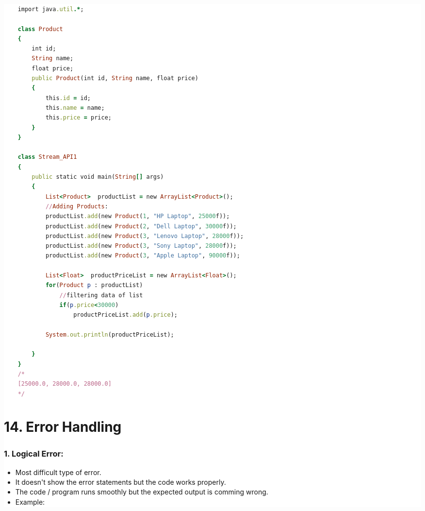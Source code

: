 ```ruby
    import java.util.*;

    class Product
    {
        int id;
        String name;
        float price;
        public Product(int id, String name, float price)
        {
            this.id = id;
            this.name = name;
            this.price = price;
        }
    }

    class Stream_API1
    {
        public static void main(String[] args)
        {
            List<Product>  productList = new ArrayList<Product>();
            //Adding Products:
            productList.add(new Product(1, "HP Laptop", 25000f));
            productList.add(new Product(2, "Dell Laptop", 30000f));
            productList.add(new Product(3, "Lenovo Laptop", 28000f));
            productList.add(new Product(3, "Sony Laptop", 28000f));
            productList.add(new Product(3, "Apple Laptop", 90000f));

            List<Float>  productPriceList = new ArrayList<Float>();
            for(Product p : productList)
                //filtering data of list
                if(p.price<30000)
                    productPriceList.add(p.price);

            System.out.println(productPriceList);
  
        }
    }
    /*
    [25000.0, 28000.0, 28000.0]
    */
```

# 14. Error Handling

### 1. Logical Error:

- Most difficult type of error.
- It doesn't show the error statements but the code works properly.
- The code / program runs smoothly but the expected output is comming wrong.
- Example:
